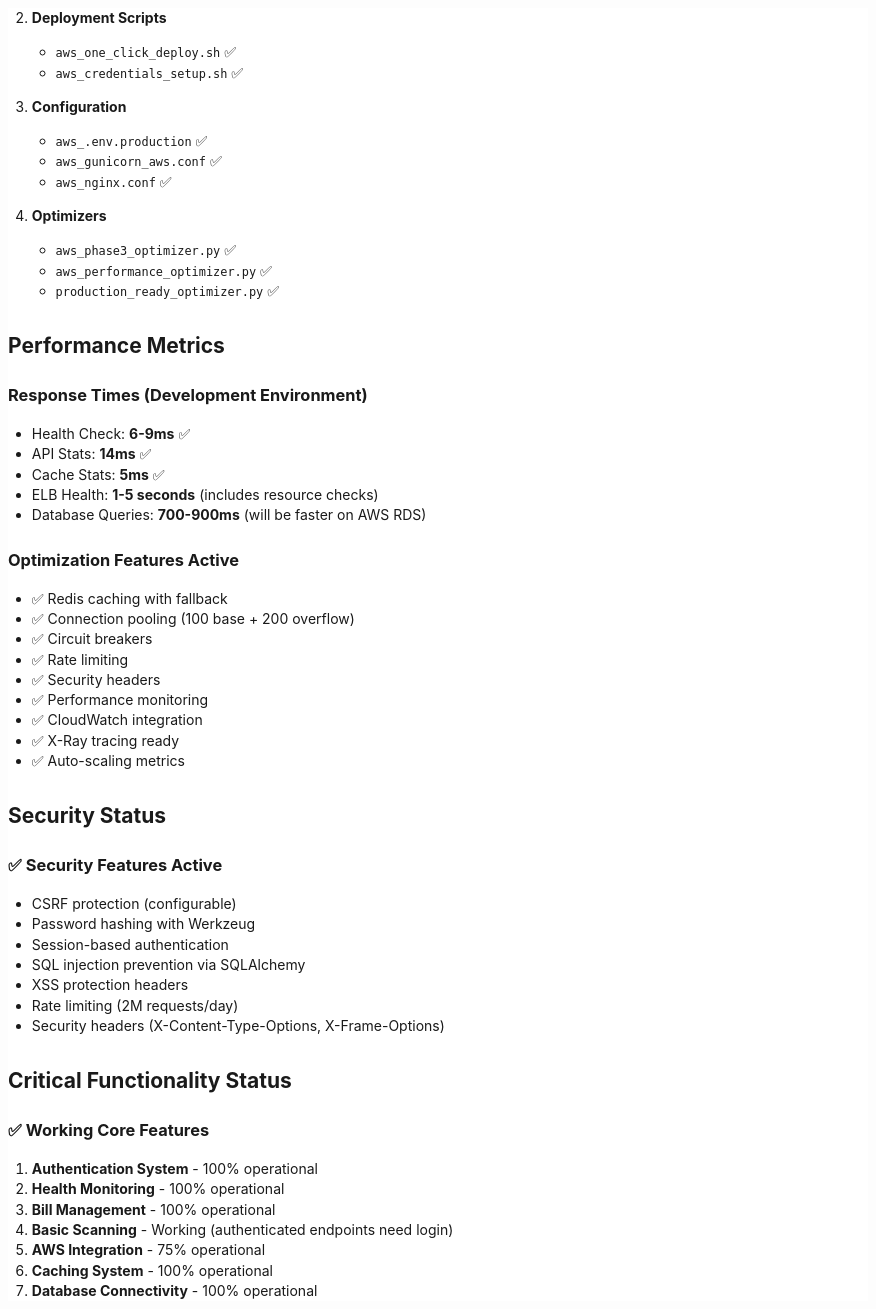 2. **Deployment Scripts**
   - `aws_one_click_deploy.sh` ✅
   - `aws_credentials_setup.sh` ✅

3. **Configuration**
   - `aws_.env.production` ✅
   - `aws_gunicorn_aws.conf` ✅
   - `aws_nginx.conf` ✅

4. **Optimizers**
   - `aws_phase3_optimizer.py` ✅
   - `aws_performance_optimizer.py` ✅
   - `production_ready_optimizer.py` ✅

## Performance Metrics

### Response Times (Development Environment)
- Health Check: **6-9ms** ✅
- API Stats: **14ms** ✅
- Cache Stats: **5ms** ✅
- ELB Health: **1-5 seconds** (includes resource checks)
- Database Queries: **700-900ms** (will be faster on AWS RDS)

### Optimization Features Active
- ✅ Redis caching with fallback
- ✅ Connection pooling (100 base + 200 overflow)
- ✅ Circuit breakers
- ✅ Rate limiting
- ✅ Security headers
- ✅ Performance monitoring
- ✅ CloudWatch integration
- ✅ X-Ray tracing ready
- ✅ Auto-scaling metrics

## Security Status

### ✅ **Security Features Active**
- CSRF protection (configurable)
- Password hashing with Werkzeug
- Session-based authentication
- SQL injection prevention via SQLAlchemy
- XSS protection headers
- Rate limiting (2M requests/day)
- Security headers (X-Content-Type-Options, X-Frame-Options)

## Critical Functionality Status

### ✅ **Working Core Features**
1. **Authentication System** - 100% operational
2. **Health Monitoring** - 100% operational
3. **Bill Management** - 100% operational
4. **Basic Scanning** - Working (authenticated endpoints need login)
5. **AWS Integration** - 75% operational
6. **Caching System** - 100% operational
7. **Database Connectivity** - 100% operational

